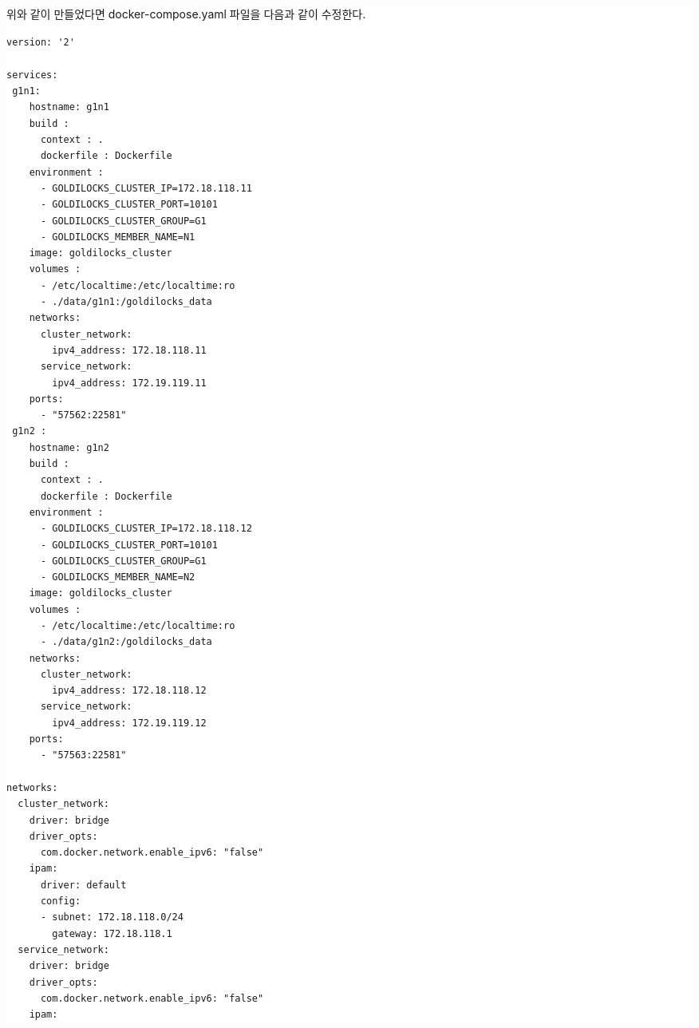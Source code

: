 위와 같이 만들었다면 docker-compose.yaml 파일을 다음과 같이 수정한다. 

```
version: '2'

services:
 g1n1:
    hostname: g1n1
    build :
      context : .
      dockerfile : Dockerfile
    environment :
      - GOLDILOCKS_CLUSTER_IP=172.18.118.11
      - GOLDILOCKS_CLUSTER_PORT=10101
      - GOLDILOCKS_CLUSTER_GROUP=G1
      - GOLDILOCKS_MEMBER_NAME=N1
    image: goldilocks_cluster
    volumes :
      - /etc/localtime:/etc/localtime:ro
      - ./data/g1n1:/goldilocks_data
    networks:
      cluster_network:
        ipv4_address: 172.18.118.11
      service_network:
        ipv4_address: 172.19.119.11
    ports:
      - "57562:22581"
 g1n2 :
    hostname: g1n2
    build :
      context : .
      dockerfile : Dockerfile
    environment :
      - GOLDILOCKS_CLUSTER_IP=172.18.118.12
      - GOLDILOCKS_CLUSTER_PORT=10101
      - GOLDILOCKS_CLUSTER_GROUP=G1
      - GOLDILOCKS_MEMBER_NAME=N2
    image: goldilocks_cluster
    volumes :
      - /etc/localtime:/etc/localtime:ro
      - ./data/g1n2:/goldilocks_data
    networks:
      cluster_network:
        ipv4_address: 172.18.118.12
      service_network:
        ipv4_address: 172.19.119.12
    ports:
      - "57563:22581"

networks:
  cluster_network:
    driver: bridge
    driver_opts:
      com.docker.network.enable_ipv6: "false"
    ipam:
      driver: default
      config:
      - subnet: 172.18.118.0/24
        gateway: 172.18.118.1
  service_network:
    driver: bridge
    driver_opts:
      com.docker.network.enable_ipv6: "false"
    ipam:
```